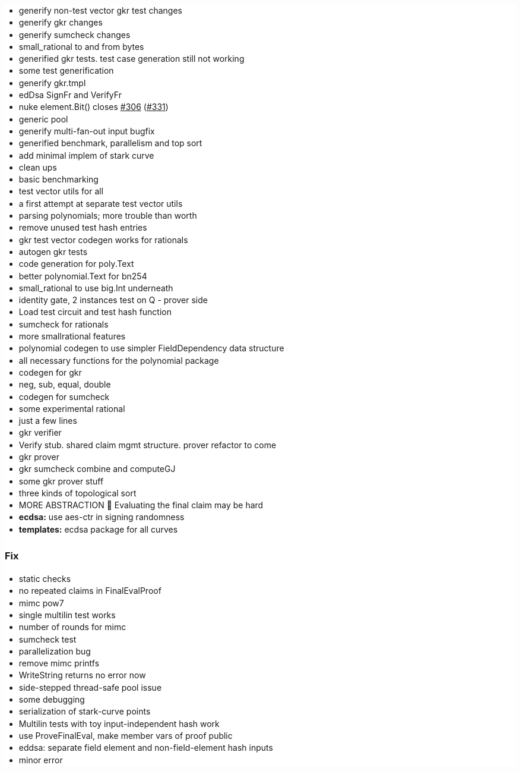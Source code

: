 - generify non-test vector gkr test changes
- generify gkr changes
- generify sumcheck changes
- small_rational to and from bytes
- generified gkr tests. test case generation still not working
- some test generification
- generify gkr.tmpl
- edDsa SignFr and VerifyFr
- nuke element.Bit() closes [#306](https://github.com/Consensys/gnark-crypto/issues/306) ([#331](https://github.com/Consensys/gnark-crypto/issues/331))
- generic pool
- generify multi-fan-out input bugfix
- generified benchmark, parallelism and top sort
- add minimal implem of stark curve
- clean ups
- basic benchmarking
- test vector utils for all
- a first attempt at separate test vector utils
- parsing polynomials; more trouble than worth
- remove unused test hash entries
- gkr test vector codegen works for rationals
- autogen gkr tests
- code generation for poly.Text
- better polynomial.Text for bn254
- small_rational to use big.Int underneath
- identity gate, 2 instances test on Q - prover side
- Load test circuit and test hash function
- sumcheck for rationals
- more smallrational features
- polynomial codegen to use simpler FieldDependency data structure
- all necessary functions for the polynomial package
- codegen for gkr
- neg, sub, equal, double
- codegen for sumcheck
- some experimental rational
- just a few lines
- gkr verifier
- Verify stub. shared claim mgmt structure. prover refactor to come
- gkr prover
- gkr sumcheck combine and computeGJ
- some gkr prover stuff
- three kinds of topological sort
- MORE ABSTRACTION 🥲 Evaluating the final claim may be hard
- **ecdsa:** use aes-ctr in signing randomness
- **templates:** ecdsa package for all curves

### Fix
- static checks
- no repeated claims in FinalEvalProof
- mimc pow7
- single multilin test works
- number of rounds for mimc
- sumcheck test
- parallelization bug
- remove mimc printfs
- WriteString returns no error now
- side-stepped thread-safe pool issue
- some debugging
- serialization of stark-curve points
- Multilin tests with toy input-independent hash work
- use ProveFinalEval, make member vars of proof public
- eddsa: separate field element and non-field-element hash inputs
- minor error